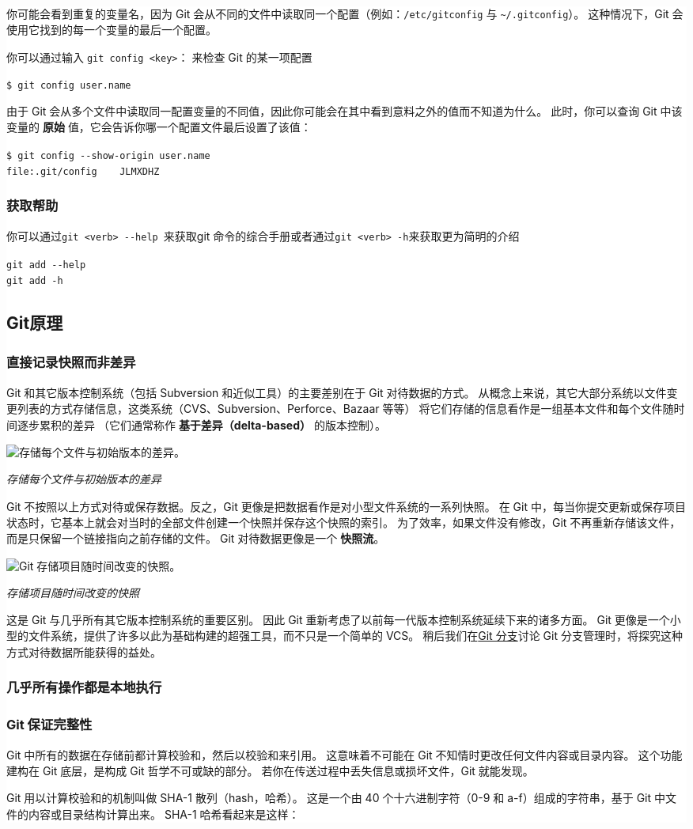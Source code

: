 你可能会看到重复的变量名，因为 Git 会从不同的文件中读取同一个配置（例如：`/etc/gitconfig` 与 `~/.gitconfig`）。 这种情况下，Git 会使用它找到的每一个变量的最后一个配置。

你可以通过输入 `git config <key>`： 来检查 Git 的某一项配置

```git
$ git config user.name
```

由于 Git 会从多个文件中读取同一配置变量的不同值，因此你可能会在其中看到意料之外的值而不知道为什么。 此时，你可以查询 Git 中该变量的 **原始** 值，它会告诉你哪一个配置文件最后设置了该值：

```git
$ git config --show-origin user.name
file:.git/config	JLMXDHZ
```

### 获取帮助

你可以通过`git <verb> --help `来获取git 命令的综合手册或者通过`git <verb> -h`来获取更为简明的介绍

```git
git add --help
git add -h
```

## Git原理

### 直接记录快照而非差异

Git 和其它版本控制系统（包括 Subversion 和近似工具）的主要差别在于 Git 对待数据的方式。 从概念上来说，其它大部分系统以文件变更列表的方式存储信息，这类系统（CVS、Subversion、Perforce、Bazaar 等等） 将它们存储的信息看作是一组基本文件和每个文件随时间逐步累积的差异 （它们通常称作 **基于差异（delta-based）** 的版本控制）。

![存储每个文件与初始版本的差异。](https://git-scm.com/book/en/v2/images/deltas.png)

*存储每个文件与初始版本的差异*

Git 不按照以上方式对待或保存数据。反之，Git 更像是把数据看作是对小型文件系统的一系列快照。 在 Git 中，每当你提交更新或保存项目状态时，它基本上就会对当时的全部文件创建一个快照并保存这个快照的索引。 为了效率，如果文件没有修改，Git 不再重新存储该文件，而是只保留一个链接指向之前存储的文件。 Git 对待数据更像是一个 **快照流**。

![Git 存储项目随时间改变的快照。](https://git-scm.com/book/en/v2/images/snapshots.png)

*存储项目随时间改变的快照*

这是 Git 与几乎所有其它版本控制系统的重要区别。 因此 Git 重新考虑了以前每一代版本控制系统延续下来的诸多方面。 Git 更像是一个小型的文件系统，提供了许多以此为基础构建的超强工具，而不只是一个简单的 VCS。 稍后我们在[Git 分支](https://git-scm.com/book/zh/v2/ch00/ch03-git-branching)讨论 Git 分支管理时，将探究这种方式对待数据所能获得的益处。

### 几乎所有操作都是本地执行

### Git 保证完整性

Git 中所有的数据在存储前都计算校验和，然后以校验和来引用。 这意味着不可能在 Git 不知情时更改任何文件内容或目录内容。 这个功能建构在 Git 底层，是构成 Git 哲学不可或缺的部分。 若你在传送过程中丢失信息或损坏文件，Git 就能发现。

Git 用以计算校验和的机制叫做 SHA-1 散列（hash，哈希）。 这是一个由 40 个十六进制字符（0-9 和 a-f）组成的字符串，基于 Git 中文件的内容或目录结构计算出来。 SHA-1 哈希看起来是这样：
